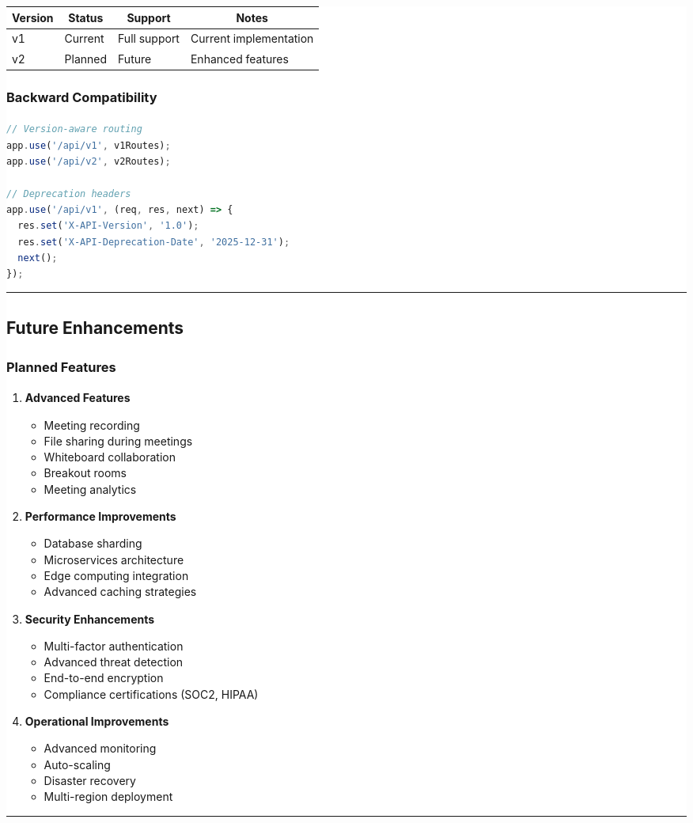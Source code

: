 | Version | Status | Support | Notes |
|---------|--------|---------|-------|
| v1 | Current | Full support | Current implementation |
| v2 | Planned | Future | Enhanced features |

### Backward Compatibility

```typescript
// Version-aware routing
app.use('/api/v1', v1Routes);
app.use('/api/v2', v2Routes);

// Deprecation headers
app.use('/api/v1', (req, res, next) => {
  res.set('X-API-Version', '1.0');
  res.set('X-API-Deprecation-Date', '2025-12-31');
  next();
});
```

---

## Future Enhancements

### Planned Features

1. **Advanced Features**
   - Meeting recording
   - File sharing during meetings
   - Whiteboard collaboration
   - Breakout rooms
   - Meeting analytics

2. **Performance Improvements**
   - Database sharding
   - Microservices architecture
   - Edge computing integration
   - Advanced caching strategies

3. **Security Enhancements**
   - Multi-factor authentication
   - Advanced threat detection
   - End-to-end encryption
   - Compliance certifications (SOC2, HIPAA)

4. **Operational Improvements**
   - Advanced monitoring
   - Auto-scaling
   - Disaster recovery
   - Multi-region deployment

---
